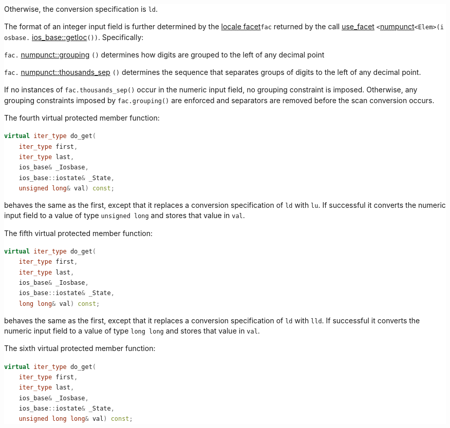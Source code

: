 Otherwise, the conversion specification is `ld`.

The format of an integer input field is further determined by the [locale facet](../standard-library/locale-class.md#facet_class)`fac` returned by the call [use_facet](../standard-library/locale-functions.md#use_facet) `<`[numpunct](../standard-library/numpunct-class.md)`<Elem>(iosbase.` [ios_base::getloc](../standard-library/ios-base-class.md#getloc)`())`. Specifically:

`fac.` [numpunct::grouping](../standard-library/numpunct-class.md#grouping) `()` determines how digits are grouped to the left of any decimal point

`fac.` [numpunct::thousands_sep](../standard-library/numpunct-class.md#thousands_sep) `()` determines the sequence that separates groups of digits to the left of any decimal point.

If no instances of `fac.thousands_sep()` occur in the numeric input field, no grouping constraint is imposed. Otherwise, any grouping constraints imposed by `fac.grouping()` are enforced and separators are removed before the scan conversion occurs.

The fourth virtual protected member function:

```cpp
virtual iter_type do_get(
    iter_type first,
    iter_type last,
    ios_base& _Iosbase,
    ios_base::iostate& _State,
    unsigned long& val) const;
```

behaves the same as the first, except that it replaces a conversion specification of `ld` with `lu`. If successful it converts the numeric input field to a value of type `unsigned long` and stores that value in `val`.

The fifth virtual protected member function:

```cpp
virtual iter_type do_get(
    iter_type first,
    iter_type last,
    ios_base& _Iosbase,
    ios_base::iostate& _State,
    long long& val) const;
```

behaves the same as the first, except that it replaces a conversion specification of `ld` with `lld`. If successful it converts the numeric input field to a value of type `long long` and stores that value in `val`.

The sixth virtual protected member function:

```cpp
virtual iter_type do_get(
    iter_type first,
    iter_type last,
    ios_base& _Iosbase,
    ios_base::iostate& _State,
    unsigned long long& val) const;
```
